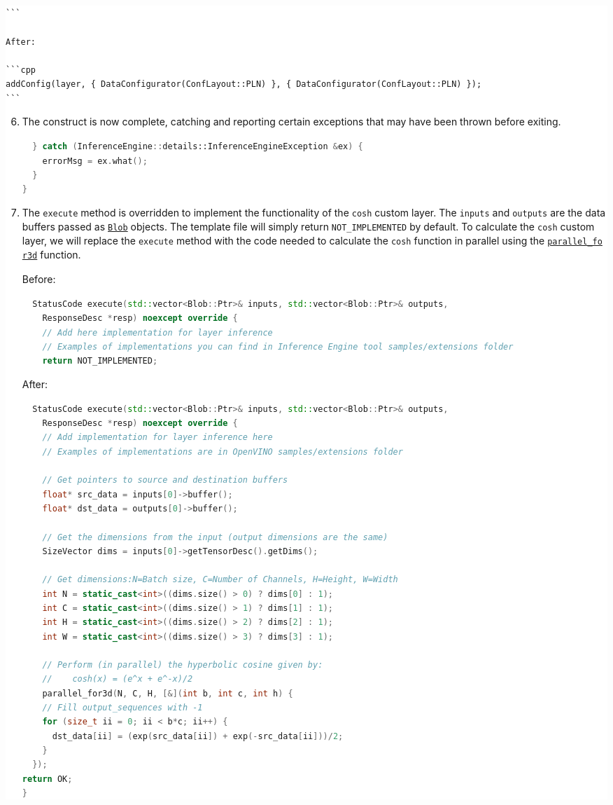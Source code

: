     ```

    After:

    ```cpp
    addConfig(layer, { DataConfigurator(ConfLayout::PLN) }, { DataConfigurator(ConfLayout::PLN) });
    ```

6. The construct is now complete, catching and reporting certain exceptions that may have been thrown before exiting.

    ```cpp
      } catch (InferenceEngine::details::InferenceEngineException &ex) {
        errorMsg = ex.what();
      }
    }
    ```

7. The `execute` method is overridden to implement the functionality of the `cosh` custom layer.  The `inputs` and `outputs` are the data buffers passed as [`Blob`](https://docs.openvinotoolkit.org/2019_R3.1/_docs_IE_DG_Memory_primitives.html) objects.  The template file will simply return `NOT_IMPLEMENTED` by default.  To calculate the `cosh` custom layer, we will replace the `execute` method with the code needed to calculate the `cosh` function in parallel using the [`parallel_for3d`](https://docs.openvinotoolkit.org/2019_R3.1/ie__parallel_8hpp.html) function.

    Before:

    ```cpp
      StatusCode execute(std::vector<Blob::Ptr>& inputs, std::vector<Blob::Ptr>& outputs,
        ResponseDesc *resp) noexcept override {
        // Add here implementation for layer inference
        // Examples of implementations you can find in Inference Engine tool samples/extensions folder
        return NOT_IMPLEMENTED;
    ```

    After:
    ```cpp
      StatusCode execute(std::vector<Blob::Ptr>& inputs, std::vector<Blob::Ptr>& outputs,
        ResponseDesc *resp) noexcept override {
        // Add implementation for layer inference here
        // Examples of implementations are in OpenVINO samples/extensions folder

        // Get pointers to source and destination buffers
        float* src_data = inputs[0]->buffer();
        float* dst_data = outputs[0]->buffer();

        // Get the dimensions from the input (output dimensions are the same)
        SizeVector dims = inputs[0]->getTensorDesc().getDims();

        // Get dimensions:N=Batch size, C=Number of Channels, H=Height, W=Width
        int N = static_cast<int>((dims.size() > 0) ? dims[0] : 1);
        int C = static_cast<int>((dims.size() > 1) ? dims[1] : 1);
        int H = static_cast<int>((dims.size() > 2) ? dims[2] : 1);
        int W = static_cast<int>((dims.size() > 3) ? dims[3] : 1);

        // Perform (in parallel) the hyperbolic cosine given by: 
        //    cosh(x) = (e^x + e^-x)/2
        parallel_for3d(N, C, H, [&](int b, int c, int h) {
        // Fill output_sequences with -1
        for (size_t ii = 0; ii < b*c; ii++) {
          dst_data[ii] = (exp(src_data[ii]) + exp(-src_data[ii]))/2;
        }
      });
    return OK;
    }
    ```
